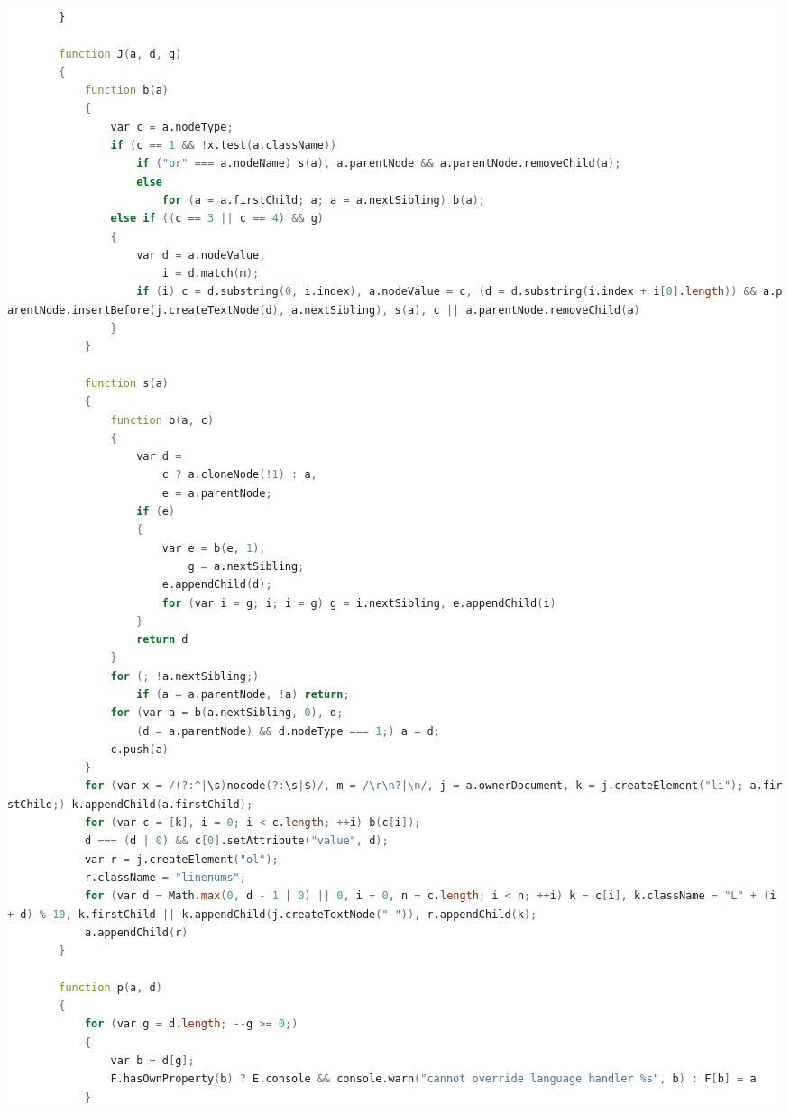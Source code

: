 ```d
		}

		function J(a, d, g)
		{
			function b(a)
			{
				var c = a.nodeType;
				if (c == 1 && !x.test(a.className))
					if ("br" === a.nodeName) s(a), a.parentNode && a.parentNode.removeChild(a);
					else
						for (a = a.firstChild; a; a = a.nextSibling) b(a);
				else if ((c == 3 || c == 4) && g)
				{
					var d = a.nodeValue,
						i = d.match(m);
					if (i) c = d.substring(0, i.index), a.nodeValue = c, (d = d.substring(i.index + i[0].length)) && a.parentNode.insertBefore(j.createTextNode(d), a.nextSibling), s(a), c || a.parentNode.removeChild(a)
				}
			}

			function s(a)
			{
				function b(a, c)
				{
					var d =
						c ? a.cloneNode(!1) : a,
						e = a.parentNode;
					if (e)
					{
						var e = b(e, 1),
							g = a.nextSibling;
						e.appendChild(d);
						for (var i = g; i; i = g) g = i.nextSibling, e.appendChild(i)
					}
					return d
				}
				for (; !a.nextSibling;)
					if (a = a.parentNode, !a) return;
				for (var a = b(a.nextSibling, 0), d;
					(d = a.parentNode) && d.nodeType === 1;) a = d;
				c.push(a)
			}
			for (var x = /(?:^|\s)nocode(?:\s|$)/, m = /\r\n?|\n/, j = a.ownerDocument, k = j.createElement("li"); a.firstChild;) k.appendChild(a.firstChild);
			for (var c = [k], i = 0; i < c.length; ++i) b(c[i]);
			d === (d | 0) && c[0].setAttribute("value", d);
			var r = j.createElement("ol");
			r.className = "linenums";
			for (var d = Math.max(0, d - 1 | 0) || 0, i = 0, n = c.length; i < n; ++i) k = c[i], k.className = "L" + (i + d) % 10, k.firstChild || k.appendChild(j.createTextNode(" ")), r.appendChild(k);
			a.appendChild(r)
		}

		function p(a, d)
		{
			for (var g = d.length; --g >= 0;)
			{
				var b = d[g];
				F.hasOwnProperty(b) ? E.console && console.warn("cannot override language handler %s", b) : F[b] = a
			}
```